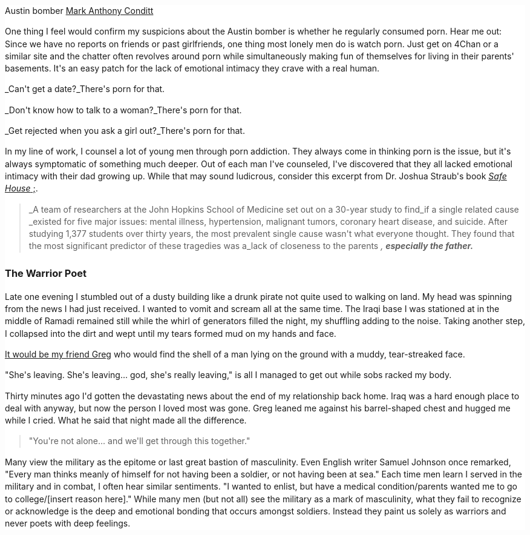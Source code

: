 Austin bomber
[Mark Anthony Conditt](https://www.mprnews.org/story/2018/03/21/npr-what-we-know-about-austin-bomber)

One thing I feel would confirm my suspicions about the Austin bomber is whether he regularly consumed porn. Hear me out: Since we have no reports on friends or past girlfriends, one thing most lonely men do is watch porn. Just get on 4Chan or a similar site and the chatter often revolves around porn while simultaneously making fun of themselves for living in their parents' basements. It's an easy patch for the lack of emotional intimacy they crave with a real human.

_Can't get a date?_There's porn for that.

_Don't know how to talk to a woman?_There's porn for that.

_Get rejected when you ask a girl out?_There's porn for that.

In my line of work, I counsel a lot of young men through porn addiction. They always come in thinking porn is the issue, but it's always symptomatic of something much deeper. Out of each man I've counseled, I've discovered that they all lacked emotional intimacy with their dad growing up. While that may sound ludicrous, consider this excerpt from Dr. Joshua Straub's book [_Safe House_ ;](http://a.co/62qUFtv).

> _A team of researchers at the John Hopkins School of Medicine set out on a 30-year study to find_if a single related cause _existed for five major issues: mental illness, hypertension, malignant tumors, coronary heart disease, and suicide. After studying 1,377 students over thirty years, the most prevalent single cause wasn't what everyone thought. They found that the most significant predictor of these tragedies was a_lack of closeness to the parents _,_ **_especially the father._**

### The Warrior Poet

Late one evening I stumbled out of a dusty building like a drunk pirate not quite used to walking on land. My head was spinning from the news I had just received. I wanted to vomit and scream all at the same time. The Iraqi base I was stationed at in the middle of Ramadi remained still while the whirl of generators filled the night, my shuffling adding to the noise. Taking another step, I collapsed into the dirt and wept until my tears formed mud on my hands and face.

[It would be my friend Greg](https://psiloveyou.xyz/the-beautiful-awful-of-grief-and-loss-8a2708272763) who would find the shell of a man lying on the ground with a muddy, tear-streaked face.

"She's leaving. She's leaving... god, she's really leaving," is all I managed to get out while sobs racked my body.

Thirty minutes ago I'd gotten the devastating news about the end of my relationship back home. Iraq was a hard enough place to deal with anyway, but now the person I loved most was gone. Greg leaned me against his barrel-shaped chest and hugged me while I cried. What he said that night made all the difference.

> "You're not alone... and we'll get through this together."

Many view the military as the epitome or last great bastion of masculinity. Even English writer Samuel Johnson once remarked, "Every man thinks meanly of himself for not having been a soldier, or not having been at sea." Each time men learn I served in the military and in combat, I often hear similar sentiments. "I wanted to enlist, but have a medical condition/parents wanted me to go to college/[insert reason here]." While many men (but not all) see the military as a mark of masculinity, what they fail to recognize or acknowledge is the deep and emotional bonding that occurs amongst soldiers. Instead they paint us solely as warriors and never poets with deep feelings.
